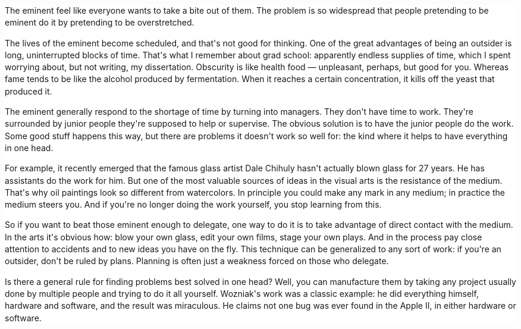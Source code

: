 
  

 The eminent feel like everyone wants to take a bite out of them.
The problem is so widespread that people pretending to be eminent
do it by pretending to be overstretched.
   

  

 The lives of the eminent become scheduled, and that's not good for
thinking. One of the great advantages of being an outsider is long,
uninterrupted blocks of time. That's what I remember about grad
school: apparently endless supplies of time, which I spent worrying
about, but not writing, my dissertation. Obscurity is like health
food — unpleasant, perhaps, but good for you. Whereas fame tends
to be like the alcohol produced by fermentation. When it reaches
a certain concentration, it kills off the yeast that produced it.
   

  

 The eminent generally respond to the shortage of time by turning
into managers. They don't have time to work. They're surrounded
by junior people they're supposed to help or supervise. The obvious
solution is to have the junior people do the work. Some good
stuff happens this way, but there are problems it doesn't work so
well for: the kind where it helps to have everything in one head.
   

  

 For example, it recently emerged that the famous glass artist Dale
Chihuly hasn't actually blown glass for 27 years. He has assistants
do the work for him. But one of the most valuable sources of ideas
in the visual arts is the resistance of the medium. That's why oil
paintings look so different from watercolors. In principle you
could make any mark in any medium; in practice the medium steers
you. And if you're no longer doing the work yourself, you stop
learning from this.
   

  

 So if you want to beat those eminent enough to delegate, one way
to do it is to take advantage of direct contact with the medium.
In the arts it's obvious how: blow your own glass, edit your own
films, stage your own plays. And in the process pay close attention
to accidents and to new ideas you have on the fly. This technique
can be generalized to any sort of work: if you're an outsider, don't
be ruled by plans. Planning is often just a weakness forced on
those who delegate.
   

  

 Is there a general rule for finding problems best solved in one
head? Well, you can manufacture them by taking any project usually
done by multiple people and trying to do it all yourself. Wozniak's
work was a classic example: he did everything himself, hardware and
software, and the result was miraculous. He claims not one bug was
ever found in the Apple II, in either hardware or software.
   
